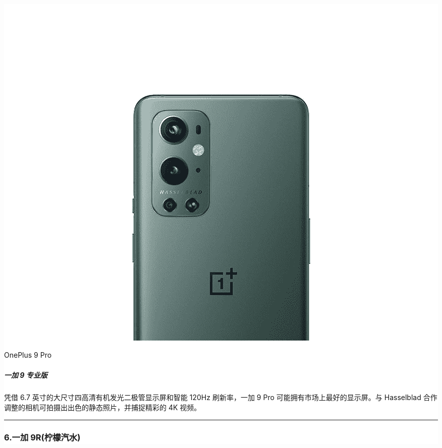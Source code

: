  <picture>![The OnePlus 9 Pro is a really fast 2021 flagship that still keeps up well today. ](img/e87b0190e6eaa03a7cf726cd74516288.png)</picture> 

OnePlus 9 Pro

##### 一加 9 专业版

凭借 6.7 英寸的大尺寸四高清有机发光二极管显示屏和智能 120Hz 刷新率，一加 9 Pro 可能拥有市场上最好的显示屏。与 Hasselblad 合作调整的相机可拍摄出出色的静态照片，并捕捉精彩的 4K 视频。

* * *

### 6.一加 9R(柠檬汽水)
